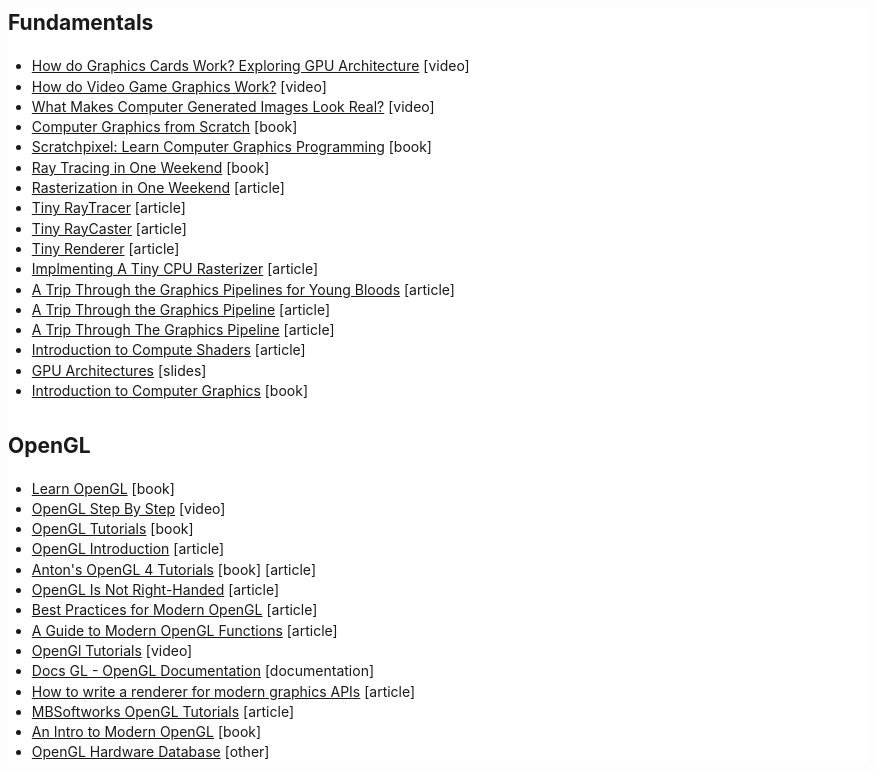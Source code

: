 ## Fundamentals
- [How do Graphics Cards Work? Exploring GPU Architecture](https://www.youtube.com/watch?v=h9Z4oGN89MU) [video]
- [How do Video Game Graphics Work?](https://www.youtube.com/watch?v=C8YtdC8mxTU) [video]
- [What Makes Computer Generated Images Look Real?](https://www.youtube.com/watch?v=iOlehM5kNSk) [video]
- [Computer Graphics from Scratch](https://www.gabrielgambetta.com/computer-graphics-from-scratch/) [book]
- [Scratchpixel: Learn Computer Graphics Programming](https://www.scratchapixel.com/) [book]
- [Ray Tracing in One Weekend](https://raytracing.github.io/) [book]
- [Rasterization in One Weekend](https://tayfunkayhan.wordpress.com/2018/11/24/rasterization-in-one-weekend/) [article]
- [Tiny RayTracer](https://github.com/ssloy/tinyraytracer/wiki) [article]
- [Tiny RayCaster](https://github.com/ssloy/tinyraycaster/wiki) [article]
- [Tiny Renderer](https://github.com/ssloy/tinyrenderer/wiki) [article]
- [Implmenting A Tiny CPU Rasterizer](https://lisyarus.github.io/blog/posts/implementing-a-tiny-cpu-rasterizer-part-1.html) [article]
- [A Trip Through the Graphics Pipelines for Young Bloods](https://www.jeremyong.com/cpp/2021/05/20/graphics-pipelines-for-young-bloods/) [article]
- [A Trip Through the Graphics Pipeline](https://fgiesen.wordpress.com/2011/07/09/a-trip-through-the-graphics-pipeline-2011-index/) [article]
- [A Trip Through The Graphics Pipeline](https://alaingalvan.gitbook.io/a-trip-through-the-graphics-pipeline) [article]
- [Introduction to Compute Shaders](https://anteru.net/blog/2018/intro-to-compute-shaders/) [article]
- [GPU Architectures](https://drive.google.com/file/d/12ahbqGXNfY3V-1Gj5cvne2AH4BFWZHGD/view) [slides]
- [Introduction to Computer Graphics](https://math.hws.edu/graphicsbook/index.html) [book]

## OpenGL
- [Learn OpenGL](https://learnopengl.com/) [book]
- [OpenGL Step By Step](https://ogldev.org/) [video]
- [OpenGL Tutorials](https://www.opengl-tutorial.org/) [book]
- [OpenGL Introduction](https://open.gl/introduction) [article]
- [Anton's OpenGL 4 Tutorials](https://antongerdelan.net/opengl/) [book] [article]
- [OpenGL Is Not Right-Handed](https://www.gingerbill.org/article/2024/11/10/opengl-is-not-right-handed/) [article]
- [Best Practices for Modern OpenGL](https://juandiegomontoya.github.io/modern_opengl.html) [article]
- [A Guide to Modern OpenGL Functions](https://github.com/fendevel/Guide-to-Modern-OpenGL-Functions) [article]
- [OpenGl Tutorials](https://www.youtube.com/playlist?list=PLPaoO-vpZnumdcb4tZc4x5Q-v7CkrQ6M-) [video]
- [Docs GL - OpenGL Documentation](https://docs.gl/) [documentation]
- [How to write a renderer for modern graphics APIs](https://blog.mecheye.net/2023/09/how-to-write-a-renderer-for-modern-apis/) [article]
- [MBSoftworks OpenGL Tutorials](https://www.mbsoftworks.sk/tutorials/) [article]
- [An Intro to Modern OpenGL](https://duriansoftware.com/joe/an-intro-to-modern-opengl.-table-of-contents) [book]
- [OpenGL Hardware Database](https://opengl.gpuinfo.org/) [other]
